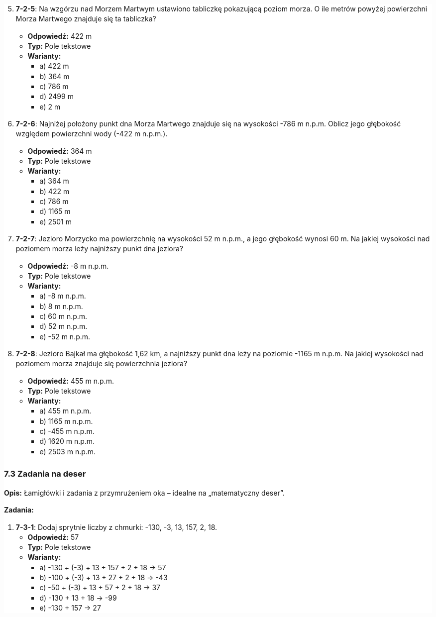 5. **7-2-5**: Na wzgórzu nad Morzem Martwym ustawiono tabliczkę pokazującą poziom morza. O ile metrów powyżej powierzchni Morza Martwego znajduje się ta tabliczka?
   - **Odpowiedź:** 422 m
   - **Typ:** Pole tekstowe
   - **Warianty:**
     - a) 422 m
     - b) 364 m
     - c) 786 m
     - d) 2499 m
     - e) 2 m

6. **7-2-6**: Najniżej położony punkt dna Morza Martwego znajduje się na wysokości -786 m n.p.m. Oblicz jego głębokość względem powierzchni wody (-422 m n.p.m.).
   - **Odpowiedź:** 364 m
   - **Typ:** Pole tekstowe
   - **Warianty:**
     - a) 364 m
     - b) 422 m
     - c) 786 m
     - d) 1165 m
     - e) 2501 m

7. **7-2-7**: Jezioro Morzycko ma powierzchnię na wysokości 52 m n.p.m., a jego głębokość wynosi 60 m. Na jakiej wysokości nad poziomem morza leży najniższy punkt dna jeziora?
   - **Odpowiedź:** -8 m n.p.m.
   - **Typ:** Pole tekstowe
   - **Warianty:**
     - a) -8 m n.p.m.
     - b) 8 m n.p.m.
     - c) 60 m n.p.m.
     - d) 52 m n.p.m.
     - e) -52 m n.p.m.

8. **7-2-8**: Jezioro Bajkał ma głębokość 1,62 km, a najniższy punkt dna leży na poziomie -1165 m n.p.m. Na jakiej wysokości nad poziomem morza znajduje się powierzchnia jeziora?
   - **Odpowiedź:** 455 m n.p.m.
   - **Typ:** Pole tekstowe
   - **Warianty:**
     - a) 455 m n.p.m.
     - b) 1165 m n.p.m.
     - c) -455 m n.p.m.
     - d) 1620 m n.p.m.
     - e) 2503 m n.p.m.

### 7.3 Zadania na deser

**Opis:** Łamigłówki i zadania z przymrużeniem oka – idealne na „matematyczny deser”.

**Zadania:**

1. **7-3-1**: Dodaj sprytnie liczby z chmurki: -130, -3, 13, 157, 2, 18.
   - **Odpowiedź:** 57
   - **Typ:** Pole tekstowe
   - **Warianty:**
     - a) -130 + (-3) + 13 + 157 + 2 + 18 → 57
     - b) -100 + (-3) + 13 + 27 + 2 + 18 → -43
     - c) -50 + (-3) + 13 + 57 + 2 + 18 → 37
     - d) -130 + 13 + 18 → -99
     - e) -130 + 157 → 27

